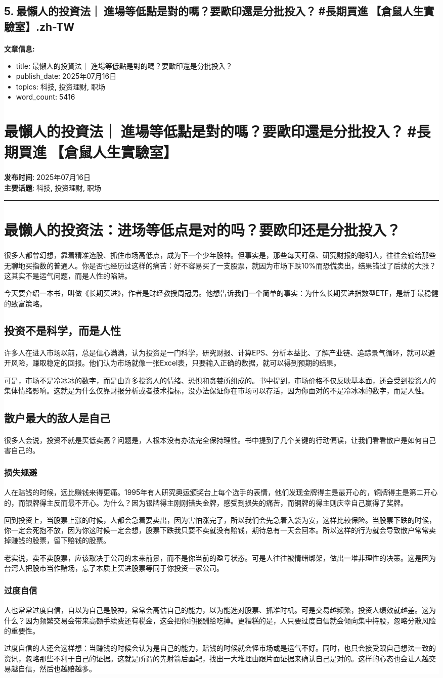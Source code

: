 ## 5. 最懶人的投資法｜ 進場等低點是對的嗎？要歐印還是分批投入？   #長期買進 【倉鼠人生實驗室】.zh-TW

**文章信息:**
- title: 最懶人的投資法｜ 進場等低點是對的嗎？要歐印還是分批投入？
- publish_date: 2025年07月16日
- topics: 科技, 投资理财, 职场
- word_count: 5416

# 最懶人的投資法｜ 進場等低點是對的嗎？要歐印還是分批投入？   #長期買進 【倉鼠人生實驗室】

**发布时间**: 2025年07月16日  
**主要话题**: 科技, 投资理财, 职场

---

# 最懒人的投资法：进场等低点是对的吗？要欧印还是分批投入？

很多人都曾幻想，靠着精准选股、抓住市场高低点，成为下一个少年股神。但事实是，那些每天盯盘、研究财报的聪明人，往往会输给那些无聊地买指数的普通人。你是否也经历过这样的痛苦：好不容易买了一支股票，就因为市场下跌10%而恐慌卖出，结果错过了后续的大涨？这其实不是运气问题，而是人性的陷阱。

今天要介绍一本书，叫做《长期买进》，作者是财经教授周冠男。他想告诉我们一个简单的事实：为什么长期买进指数型ETF，是新手最稳健的致富策略。

## 投资不是科学，而是人性

许多人在进入市场以前，总是信心满满，认为投资是一门科学，研究财报、计算EPS、分析本益比、了解产业链、追踪景气循环，就可以避开风险，赚取稳定的回报。他们认为市场就像一张Excel表，只要输入正确的数据，就可以得到预期的结果。

可是，市场不是冷冰冰的数字，而是由许多投资人的情绪、恐惧和贪婪所组成的。书中提到，市场价格不仅反映基本面，还会受到投资人的集体情绪影响。这就是为什么仅靠财报分析或者技术指标，没办法保证你在市场可以存活，因为你面对的不是冷冰冰的数字，而是人性。

## 散户最大的敌人是自己

很多人会说，投资不就是买低卖高？问题是，人根本没有办法完全保持理性。书中提到了几个关键的行动偏误，让我们看看散户是如何自己害自己的。

### 损失规避

人在赔钱的时候，远比赚钱来得更痛。1995年有人研究奥运颁奖台上每个选手的表情，他们发现金牌得主是最开心的，铜牌得主是第二开心的，而银牌得主反而最不开心。为什么？因为银牌得主刚刚错失金牌，感受到损失的痛苦，而铜牌的得主则庆幸自己赢得了奖牌。

回到投资上，当股票上涨的时候，人都会急着要卖出，因为害怕涨完了，所以我们会先急着入袋为安，这样比较保险。当股票下跌的时候，你一定会死抱不放，因为你这时候一定会想，股票下跌我只要不卖就没有赔钱，期待总有一天会回本。所以这样的行为就会导致散户常常卖掉赚钱的股票，留下赔钱的股票。

老实说，卖不卖股票，应该取决于公司的未来前景，而不是你当前的盈亏状态。可是人往往被情绪绑架，做出一堆非理性的决策。这是因为台湾人把股市当作赌场，忘了本质上买进股票等同于你投资一家公司。

### 过度自信

人也常常过度自信，自以为自己是股神，常常会高估自己的能力，以为能选对股票、抓准时机。可是交易越频繁，投资人绩效就越差。这为什么？因为频繁交易会带来高额手续费还有税金，这会把你的报酬给吃掉。更糟糕的是，人只要过度自信就会倾向集中持股，忽略分散风险的重要性。

过度自信的人还会这样想：当赚钱的时候会认为是自己的能力，赔钱的时候就会怪市场或是运气不好。同时，也只会接受跟自己想法一致的资讯，忽略那些不利于自己的证据。这就是所谓的先射箭后画靶，找出一大堆理由跟片面证据来确认自己是对的。这样的心态也会让人越交易越自信，然后也越赔越多。
